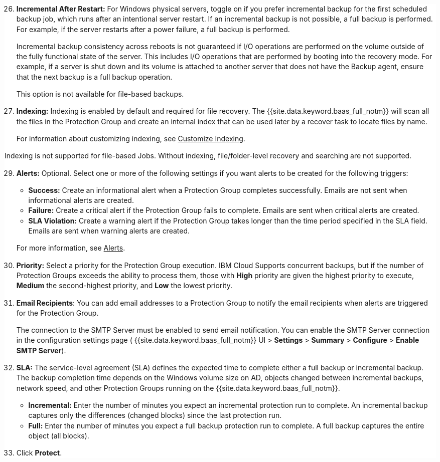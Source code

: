 26. **Incremental After Restart:** For Windows physical servers, toggle on if you prefer incremental backup for the first scheduled backup job, which runs after an intentional server restart. If an incremental backup is not possible, a full backup is performed. For example, if the server restarts after a power failure, a full backup is performed.

    Incremental backup consistency across reboots is not guaranteed if I/O operations are performed on the volume outside of the fully functional state of the server. This includes I/O operations that are performed by booting into the recovery mode. For example, if a server is shut down and its volume is attached to another server that does not have the Backup agent, ensure that the next backup is a full backup operation.

    This option is not available for file-based backups.

27. **Indexing:** Indexing is enabled by default and required for file recovery. The {{site.data.keyword.baas_full_notm}} will scan all the files in the Protection Group and create an internal index that can be used later by a recover task to locate files by name.

    For information about customizing indexing, see [Customize Indexing](../Dashboard/Protection/Indexing.htm).


Indexing is not supported for file-based Jobs. Without indexing, file/folder-level recovery and searching are not supported.

29. **Alerts:** Optional. Select one or more of the following settings if you want alerts to be created for the following triggers:

    *   **Success:** Create an informational alert when a Protection Group completes successfully. Emails are not sent when informational alerts are created.
    *   **Failure:** Create a critical alert if the Protection Group fails to complete. Emails are sent when critical alerts are created.
    *   **SLA Violation:** Create a warning alert if the Protection Group takes longer than the time period specified in the SLA field. Emails are sent when warning alerts are created.

    For more information, see [Alerts](../Dashboard/Monitoring/Alerts.htm#top).

30. **Priority:** Select a priority for the Protection Group execution. IBM Cloud Supports concurrent backups, but if the number of Protection Groups exceeds the ability to process them, those with **High** priority are given the highest priority to execute, **Medium** the second-highest priority, and **Low** the lowest priority.
31. **Email Recipients**: You can add email addresses to a Protection Group to notify the email recipients when alerts are triggered for the Protection Group.


    The connection to the SMTP Server must be enabled to send email notification. You can enable the SMTP Server connection in the configuration settings page ( {{site.data.keyword.baas_full_notm}} UI > **Settings** > **Summary** > **Configure** > **Enable SMTP Server**).

32. **SLA:** The service-level agreement (SLA) defines the expected time to complete either a full backup or incremental backup. The backup completion time depends on the Windows volume size on AD, objects changed between incremental backups, network speed, and other Protection Groups running on the {{site.data.keyword.baas_full_notm}}.

    *   **Incremental:** Enter the number of minutes you expect an incremental protection run to complete. An incremental backup captures only the differences (changed blocks) since the last protection run.
    *   **Full:** Enter the number of minutes you expect a full backup protection run to complete. A full backup captures the entire object (all blocks).
33. Click **Protect**.

